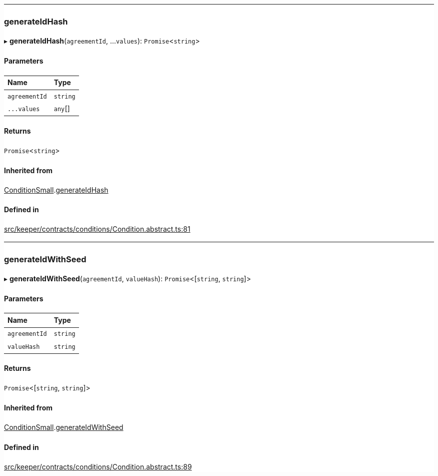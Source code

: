 ___

### generateIdHash

▸ **generateIdHash**(`agreementId`, ...`values`): `Promise`<`string`\>

#### Parameters

| Name | Type |
| :------ | :------ |
| `agreementId` | `string` |
| `...values` | `any`[] |

#### Returns

`Promise`<`string`\>

#### Inherited from

[ConditionSmall](conditions.ConditionSmall.md).[generateIdHash](conditions.ConditionSmall.md#generateidhash)

#### Defined in

[src/keeper/contracts/conditions/Condition.abstract.ts:81](https://github.com/nevermined-io/sdk-js/blob/3d13d39/src/keeper/contracts/conditions/Condition.abstract.ts#L81)

___

### generateIdWithSeed

▸ **generateIdWithSeed**(`agreementId`, `valueHash`): `Promise`<[`string`, `string`]\>

#### Parameters

| Name | Type |
| :------ | :------ |
| `agreementId` | `string` |
| `valueHash` | `string` |

#### Returns

`Promise`<[`string`, `string`]\>

#### Inherited from

[ConditionSmall](conditions.ConditionSmall.md).[generateIdWithSeed](conditions.ConditionSmall.md#generateidwithseed)

#### Defined in

[src/keeper/contracts/conditions/Condition.abstract.ts:89](https://github.com/nevermined-io/sdk-js/blob/3d13d39/src/keeper/contracts/conditions/Condition.abstract.ts#L89)

